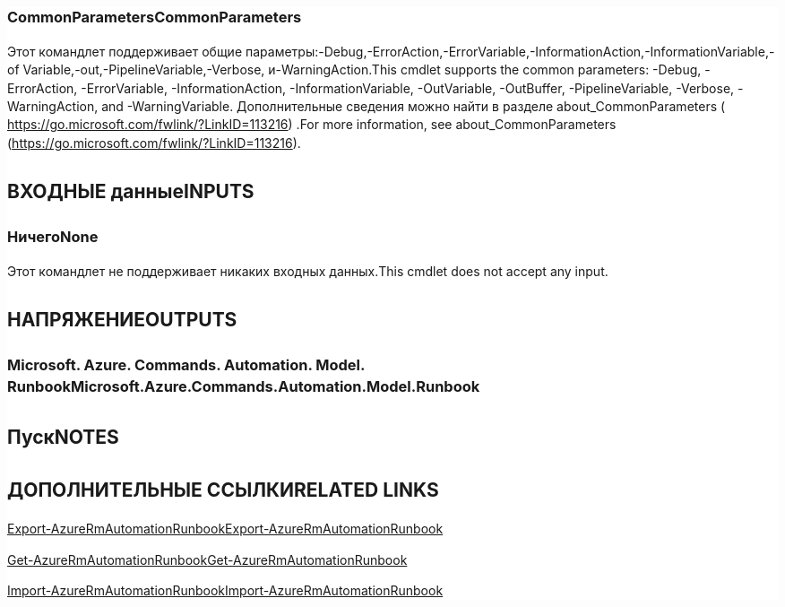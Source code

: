 ### <span data-ttu-id="eb62d-127">CommonParameters</span><span class="sxs-lookup"><span data-stu-id="eb62d-127">CommonParameters</span></span>
<span data-ttu-id="eb62d-128">Этот командлет поддерживает общие параметры:-Debug,-ErrorAction,-ErrorVariable,-InformationAction,-InformationVariable,-of Variable,-out,-PipelineVariable,-Verbose, и-WarningAction.</span><span class="sxs-lookup"><span data-stu-id="eb62d-128">This cmdlet supports the common parameters: -Debug, -ErrorAction, -ErrorVariable, -InformationAction, -InformationVariable, -OutVariable, -OutBuffer, -PipelineVariable, -Verbose, -WarningAction, and -WarningVariable.</span></span> <span data-ttu-id="eb62d-129">Дополнительные сведения можно найти в разделе about_CommonParameters ( https://go.microsoft.com/fwlink/?LinkID=113216) .</span><span class="sxs-lookup"><span data-stu-id="eb62d-129">For more information, see about_CommonParameters (https://go.microsoft.com/fwlink/?LinkID=113216).</span></span>

## <span data-ttu-id="eb62d-130">ВХОДНЫЕ данные</span><span class="sxs-lookup"><span data-stu-id="eb62d-130">INPUTS</span></span>

### <span data-ttu-id="eb62d-131">Ничего</span><span class="sxs-lookup"><span data-stu-id="eb62d-131">None</span></span>
<span data-ttu-id="eb62d-132">Этот командлет не поддерживает никаких входных данных.</span><span class="sxs-lookup"><span data-stu-id="eb62d-132">This cmdlet does not accept any input.</span></span>

## <span data-ttu-id="eb62d-133">НАПРЯЖЕНИЕ</span><span class="sxs-lookup"><span data-stu-id="eb62d-133">OUTPUTS</span></span>

### <span data-ttu-id="eb62d-134">Microsoft. Azure. Commands. Automation. Model. Runbook</span><span class="sxs-lookup"><span data-stu-id="eb62d-134">Microsoft.Azure.Commands.Automation.Model.Runbook</span></span>

## <span data-ttu-id="eb62d-135">Пуск</span><span class="sxs-lookup"><span data-stu-id="eb62d-135">NOTES</span></span>

## <span data-ttu-id="eb62d-136">ДОПОЛНИТЕЛЬНЫЕ ССЫЛКИ</span><span class="sxs-lookup"><span data-stu-id="eb62d-136">RELATED LINKS</span></span>

[<span data-ttu-id="eb62d-137">Export-AzureRmAutomationRunbook</span><span class="sxs-lookup"><span data-stu-id="eb62d-137">Export-AzureRmAutomationRunbook</span></span>](./Export-AzureRMAutomationRunbook.md)

[<span data-ttu-id="eb62d-138">Get-AzureRmAutomationRunbook</span><span class="sxs-lookup"><span data-stu-id="eb62d-138">Get-AzureRmAutomationRunbook</span></span>](./Get-AzureRMAutomationRunbook.md)

[<span data-ttu-id="eb62d-139">Import-AzureRmAutomationRunbook</span><span class="sxs-lookup"><span data-stu-id="eb62d-139">Import-AzureRmAutomationRunbook</span></span>](./Import-AzureRMAutomationRunbook.md)

